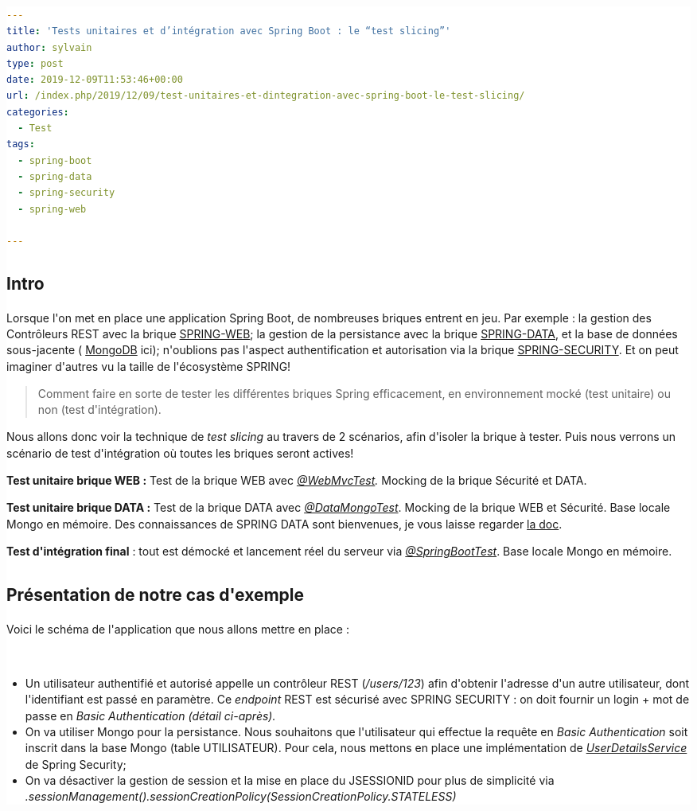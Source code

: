 ```yaml
---
title: 'Tests unitaires et d’intégration avec Spring Boot : le “test slicing”'
author: sylvain
type: post
date: 2019-12-09T11:53:46+00:00
url: /index.php/2019/12/09/test-unitaires-et-dintegration-avec-spring-boot-le-test-slicing/
categories:
  - Test
tags:
  - spring-boot
  - spring-data
  - spring-security
  - spring-web

---
```

## Intro

Lorsque l'on met en place une application Spring Boot, de nombreuses briques entrent en jeu. Par exemple : la gestion des Contrôleurs REST avec la brique [SPRING-WEB][1]; la gestion de la persistance avec la brique [SPRING-DATA][2], et la base de données sous-jacente ( [MongoDB][3] ici); n'oublions pas l'aspect authentification et autorisation via la brique [SPRING-SECURITY][4]. Et on peut imaginer d'autres vu la taille de l'écosystème SPRING!

> Comment faire en sorte de tester les différentes briques Spring efficacement, en environnement
> mocké (test unitaire) ou non (test d'intégration).


Nous allons donc voir la technique de _test slicing_ au travers de 2 scénarios, afin d'isoler la brique à tester. Puis nous verrons un scénario de test d'intégration où toutes les briques seront actives! 

**Test unitaire brique WEB :** Test de la brique WEB avec [_@WebMvcTest_][5]_._ Mocking de la brique Sécurité et DATA.

**Test unitaire brique DATA :** Test de la brique DATA avec [_@DataMongoTest_][6]. Mocking de la brique WEB et Sécurité. Base locale Mongo en mémoire. Des connaissances de SPRING DATA sont bienvenues, je vous laisse regarder [la doc][7].

**Test d'intégration final** : tout est démocké et lancement réel du serveur via [_@SpringBootTest_][8]. Base locale Mongo en mémoire.

## Présentation de notre cas d'exemple

Voici le schéma de l'application que nous allons mettre en place :<figure class="wp-block-image">

<img src="https://www.effectivecoding.fr/wp-content/uploads/2019/12/springtest.png" alt="" class="wp-image-118" srcset="https://www.effectivecoding.fr/wp-content/uploads/2019/12/springtest.png 589w, https://www.effectivecoding.fr/wp-content/uploads/2019/12/springtest-300x92.png 300w" sizes="(max-width: 589px) 100vw, 589px" /> </figure> 

  * Un utilisateur authentifié et autorisé appelle un contrôleur REST (_/users/123_) afin d'obtenir l'adresse d'un autre utilisateur, dont l'identifiant est passé en paramètre. Ce _endpoint_ REST est sécurisé avec SPRING SECURITY : on doit fournir un login + mot de passe en _Basic Authentication (détail ci-après)._
  * On va utiliser Mongo pour la persistance. Nous souhaitons que l'utilisateur qui effectue la requête en _Basic Authentication_ soit inscrit dans la base Mongo (table UTILISATEUR). Pour cela, nous mettons en place une implémentation de [_UserDetailsService_][9] de Spring Security;
  * On va désactiver la gestion de session et la mise en place du JSESSIONID pour plus de simplicité via _.sessionManagement().sessionCreationPolicy(SessionCreationPolicy.STATELESS)_


 [1]: https://spring.io/guides/gs/rest-service/
 [2]: https://spring.io/projects/spring-data
 [3]: https://www.mongodb.com/fr
 [4]: https://spring.io/projects/spring-security
 [5]: https://docs.spring.io/spring-boot/docs/current/api/org/springframework/boot/test/autoconfigure/web/servlet/WebMvcTest.html
 [6]: https://docs.spring.io/spring-boot/docs/current/api/org/springframework/boot/test/autoconfigure/data/mongo/DataMongoTest.html
 [7]: https://docs.spring.io/spring-data/mongodb/docs/current/reference/html/#reference
 [8]: https://docs.spring.io/spring-boot/docs/current/api/org/springframework/boot/test/context/SpringBootTest.html
 [9]: https://www.baeldung.com/spring-security-authentication-with-a-database
 [10]: https://docs.spring.io/spring-framework/docs/current/javadoc-api/org/springframework/test/web/servlet/MockMvc.html
 [11]: https://docs.spring.io/spring-boot/docs/current/api/org/springframework/boot/test/mock/mockito/MockBean.html
 [12]: https://docs.spring.io/spring-security/site/docs/4.2.13.RELEASE/apidocs/org/springframework/security/test/context/support/WithMockUser.html
 [13]: https://github.com/flapdoodle-oss/de.flapdoodle.embed.mongo
 [14]: https://docs.spring.io/spring-data/mongodb/docs/current/api/org/springframework/data/mongodb/core/MongoTemplate.html
 [15]: https://docs.spring.io/spring-boot/docs/current/api/org/springframework/boot/test/web/client/TestRestTemplate.html
 [16]: https://github.com/smaestri/springtest